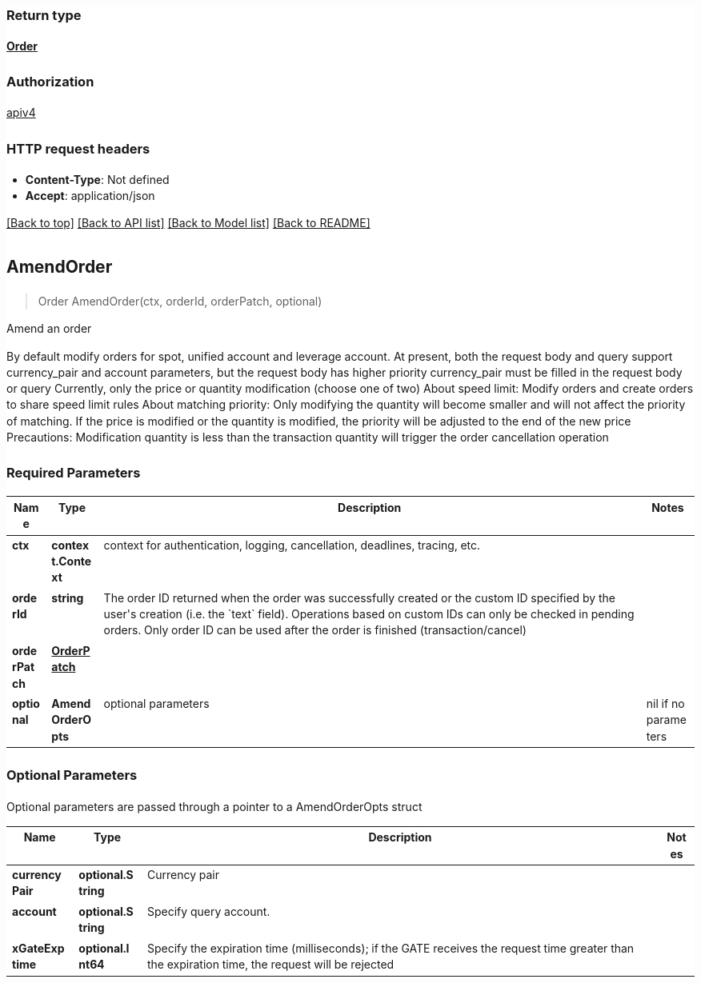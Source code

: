 
### Return type

[**Order**](Order.md)

### Authorization

[apiv4](../README.md#apiv4)

### HTTP request headers

- **Content-Type**: Not defined
- **Accept**: application/json

[[Back to top]](#) [[Back to API list]](../README.md#documentation-for-api-endpoints)
[[Back to Model list]](../README.md#documentation-for-models)
[[Back to README]](../README.md)

## AmendOrder

> Order AmendOrder(ctx, orderId, orderPatch, optional)

Amend an order

By default modify orders for spot, unified account and leverage account.  At present, both the request body and query support currency_pair and account parameters, but the request body has higher priority  currency_pair must be filled in the request body or query   Currently, only the price or quantity modification (choose one of two)  About speed limit: Modify orders and create orders to share speed limit rules  About matching priority: Only modifying the quantity will become smaller and will not affect the priority of matching. If the price is modified or the quantity is modified, the priority will be adjusted to the end of the new price   Precautions: Modification quantity is less than the transaction quantity will trigger the order cancellation operation

### Required Parameters

Name | Type | Description  | Notes
------------- | ------------- | ------------- | -------------
**ctx** | **context.Context** | context for authentication, logging, cancellation, deadlines, tracing, etc.
**orderId** | **string**| The order ID returned when the order was successfully created or the custom ID specified by the user&#39;s creation (i.e. the &#x60;text&#x60; field). Operations based on custom IDs can only be checked in pending orders. Only order ID can be used after the order is finished (transaction/cancel) | 
**orderPatch** | [**OrderPatch**](OrderPatch.md)|  | 
**optional** | **AmendOrderOpts** | optional parameters | nil if no parameters

### Optional Parameters

Optional parameters are passed through a pointer to a AmendOrderOpts struct

Name | Type | Description  | Notes
------------- | ------------- | ------------- | -------------
**currencyPair** | **optional.String**| Currency pair | 
**account** | **optional.String**| Specify query account. | 
**xGateExptime** | **optional.Int64**| Specify the expiration time (milliseconds); if the GATE receives the request time greater than the expiration time, the request will be rejected | 
